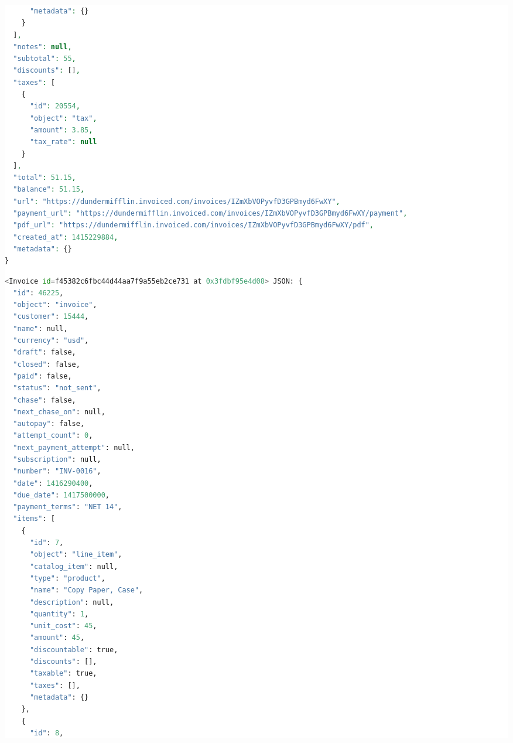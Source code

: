 ```php
      "metadata": {}
    }
  ],
  "notes": null,
  "subtotal": 55,
  "discounts": [],
  "taxes": [
    {
      "id": 20554,
      "object": "tax",
      "amount": 3.85,
      "tax_rate": null
    }
  ],
  "total": 51.15,
  "balance": 51.15,
  "url": "https://dundermifflin.invoiced.com/invoices/IZmXbVOPyvfD3GPBmyd6FwXY",
  "payment_url": "https://dundermifflin.invoiced.com/invoices/IZmXbVOPyvfD3GPBmyd6FwXY/payment",
  "pdf_url": "https://dundermifflin.invoiced.com/invoices/IZmXbVOPyvfD3GPBmyd6FwXY/pdf",
  "created_at": 1415229884,
  "metadata": {}
}
```

```python
<Invoice id=f45382c6fbc44d44aa7f9a55eb2ce731 at 0x3fdbf95e4d08> JSON: {
  "id": 46225,
  "object": "invoice",
  "customer": 15444,
  "name": null,
  "currency": "usd",
  "draft": false,
  "closed": false,
  "paid": false,
  "status": "not_sent",
  "chase": false,
  "next_chase_on": null,
  "autopay": false,
  "attempt_count": 0,
  "next_payment_attempt": null,
  "subscription": null,
  "number": "INV-0016",
  "date": 1416290400,
  "due_date": 1417500000,
  "payment_terms": "NET 14",
  "items": [
    {
      "id": 7,
      "object": "line_item",
      "catalog_item": null,
      "type": "product",
      "name": "Copy Paper, Case",
      "description": null,
      "quantity": 1,
      "unit_cost": 45,
      "amount": 45,
      "discountable": true,
      "discounts": [],
      "taxable": true,
      "taxes": [],
      "metadata": {}
    },
    {
      "id": 8,
```